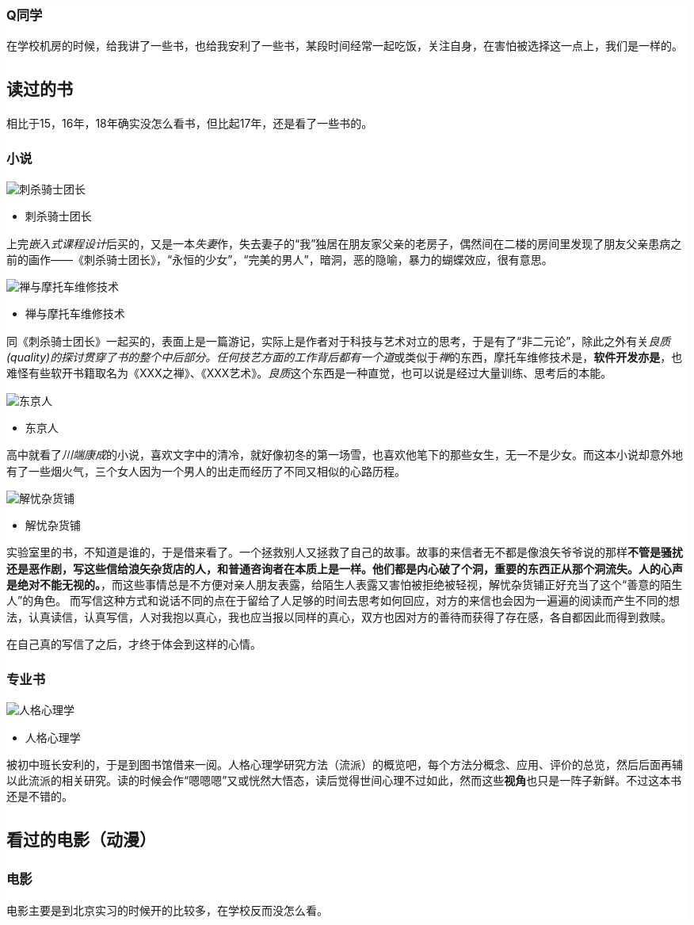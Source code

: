 ### Q同学
在学校机房的时候，给我讲了一些书，也给我安利了一些书，某段时间经常一起吃饭，关注自身，在害怕被选择这一点上，我们是一样的。

## 读过的书
相比于15，16年，18年确实没怎么看书，但比起17年，还是看了一些书的。

### 小说
![刺杀骑士团长](../../media/img/chishaqishituanzhang.jpg)

- 刺杀骑士团长

上完*嵌入式课程设计*后买的，又是一本*失妻*作，失去妻子的“我”独居在朋友家父亲的老房子，偶然间在二楼的房间里发现了朋友父亲患病之前的画作——《刺杀骑士团长》，“永恒的少女”，“完美的男人”，暗洞，恶的隐喻，暴力的蝴蝶效应，很有意思。

![禅与摩托车维修技术](../../media/img/chayumoutuocheweixiujishu.jpg)

- 禅与摩托车维修技术

同《刺杀骑士团长》一起买的，表面上是一篇游记，实际上是作者对于科技与艺术对立的思考，于是有了“非二元论”，除此之外有关*良质(quality)*的探讨贯穿了书的整个中后部分。任何技艺方面的工作背后都有一个*道*或类似于*禅*的东西，摩托车维修技术是，**软件开发亦是**，也难怪有些软开书籍取名为《XXX之禅》、《XXX艺术》。*良质*这个东西是一种直觉，也可以说是经过大量训练、思考后的本能。


![东京人](../../media/img/dongjingren.jpg)

- 东京人

高中就看了*川端康成*的小说，喜欢文字中的清冷，就好像初冬的第一场雪，也喜欢他笔下的那些女生，无一不是少女。而这本小说却意外地有了一些烟火气，三个女人因为一个男人的出走而经历了不同又相似的心路历程。

![解忧杂货铺](../../media/img/jieyouzhahuopu.jpg)

- 解忧杂货铺

实验室里的书，不知道是谁的，于是借来看了。一个拯救别人又拯救了自己的故事。故事的来信者无不都是像浪矢爷爷说的那样**不管是骚扰还是恶作剧，写这些信给浪矢杂货店的人，和普通咨询者在本质上是一样。他们都是内心破了个洞，重要的东西正从那个洞流失。人的心声是绝对不能无视的。**，而这些事情总是不方便对亲人朋友表露，给陌生人表露又害怕被拒绝被轻视，解忧杂货铺正好充当了这个“善意的陌生人”的角色。 而写信这种方式和说话不同的点在于留给了人足够的时间去思考如何回应，对方的来信也会因为一遍遍的阅读而产生不同的想法，认真读信，认真写信，人对我抱以真心，我也应当报以同样的真心，双方也因对方的善待而获得了存在感，各自都因此而得到救赎。

在自己真的写信了之后，才终于体会到这样的心情。

### 专业书
![人格心理学](../../media/img/rengexinlixue.jpg)

- 人格心理学

被初中班长安利的，于是到图书馆借来一阅。人格心理学研究方法（流派）的概览吧，每个方法分概念、应用、评价的总览，然后后面再辅以此流派的相关研究。读的时候会作“嗯嗯嗯”又或恍然大悟态，读后觉得世间心理不过如此，然而这些**视角**也只是一阵子新鲜。不过这本书还是不错的。


## 看过的电影（动漫）
### 电影
电影主要是到北京实习的时候开的比较多，在学校反而没怎么看。
